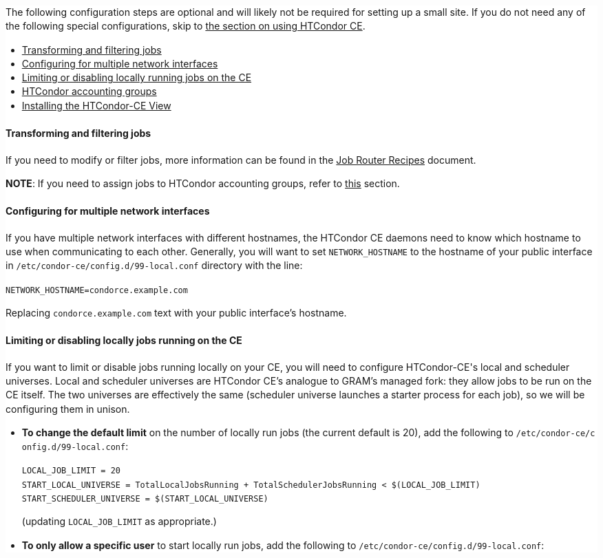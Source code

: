 The following configuration steps are optional and will likely not be
required for setting up a small site. If you do not need any of the
following special configurations, skip to [the section on using
HTCondor CE](#UsingHTCondorCE).

-   [Transforming and filtering jobs](#JobRoutes)
-   [Configuring for multiple network interfaces](#NetworkInterfaces)
-   [Limiting or disabling locally running jobs on the CE](#LocalUni)
-   [HTCondor accounting groups](#AccountingGroups)
-   [Installing the HTCondor-CE View](#CeView)

#### Transforming and filtering jobs

If you need to modify or filter jobs, more information can be found in
the [Job Router Recipes](Documentation/Release3.JobRouterRecipes)
document.

**NOTE**: If you need to assign jobs to
HTCondor accounting groups, refer to [this](#AccountingGroups) section.

#### Configuring for multiple network interfaces

If you have multiple network interfaces with different hostnames, the
HTCondor CE daemons need to know which hostname to use when
communicating to each other. Generally, you will want to set
`NETWORK_HOSTNAME` to the hostname of your public interface in
`/etc/condor-ce/config.d/99-local.conf` directory with the line:

```
NETWORK_HOSTNAME=condorce.example.com
```

Replacing `condorce.example.com` text with your public
interface’s hostname.

#### Limiting or disabling locally jobs running on the CE

If you want to limit or disable jobs running locally on your CE, you
will need to configure HTCondor-CE's local and scheduler universes.
Local and scheduler universes are HTCondor CE’s analogue to GRAM’s
managed fork: they allow jobs to be run on the CE itself. The two
universes are effectively the same (scheduler universe launches a
starter process for each job), so we will be configuring them in unison.

-   **To change the default limit** on the number of locally run jobs
    (the current default is 20), add the following to
    `/etc/condor-ce/config.d/99-local.conf`:

    ```
    LOCAL_JOB_LIMIT = 20
    START_LOCAL_UNIVERSE = TotalLocalJobsRunning + TotalSchedulerJobsRunning < $(LOCAL_JOB_LIMIT)
    START_SCHEDULER_UNIVERSE = $(START_LOCAL_UNIVERSE)
    ```

    (updating `LOCAL_JOB_LIMIT` as appropriate.)

-   **To only allow a specific user** to start locally run jobs, add the
    following to `/etc/condor-ce/config.d/99-local.conf`:
